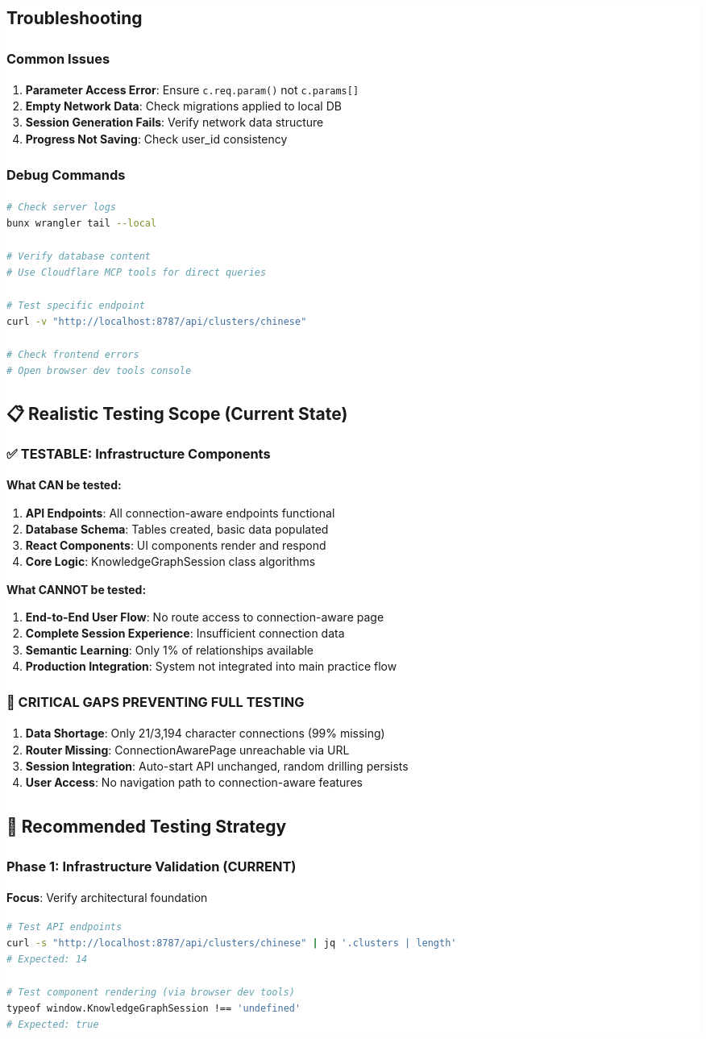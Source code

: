 ## Troubleshooting

### Common Issues

1. **Parameter Access Error**: Ensure `c.req.param()` not `c.params[]`
2. **Empty Network Data**: Check migrations applied to local DB
3. **Session Generation Fails**: Verify network data structure
4. **Progress Not Saving**: Check user_id consistency

### Debug Commands

```bash
# Check server logs
bunx wrangler tail --local

# Verify database content
# Use Cloudflare MCP tools for direct queries

# Test specific endpoint
curl -v "http://localhost:8787/api/clusters/chinese"

# Check frontend errors
# Open browser dev tools console
```

## 📋 Realistic Testing Scope (Current State)

### ✅ TESTABLE: Infrastructure Components

**What CAN be tested:**
1. **API Endpoints**: All connection-aware endpoints functional
2. **Database Schema**: Tables created, basic data populated
3. **React Components**: UI components render and respond
4. **Core Logic**: KnowledgeGraphSession class algorithms

**What CANNOT be tested:**
1. **End-to-End User Flow**: No route access to connection-aware page
2. **Complete Session Experience**: Insufficient connection data
3. **Semantic Learning**: Only 1% of relationships available
4. **Production Integration**: System not integrated into main practice flow

### 🚨 CRITICAL GAPS PREVENTING FULL TESTING

1. **Data Shortage**: Only 21/3,194 character connections (99% missing)
2. **Router Missing**: ConnectionAwarePage unreachable via URL
3. **Session Integration**: Auto-start API unchanged, random drilling persists
4. **User Access**: No navigation path to connection-aware features

## 🎯 Recommended Testing Strategy

### Phase 1: Infrastructure Validation (CURRENT)
**Focus**: Verify architectural foundation
```bash
# Test API endpoints
curl -s "http://localhost:8787/api/clusters/chinese" | jq '.clusters | length'
# Expected: 14

# Test component rendering (via browser dev tools)
typeof window.KnowledgeGraphSession !== 'undefined'
# Expected: true
```

